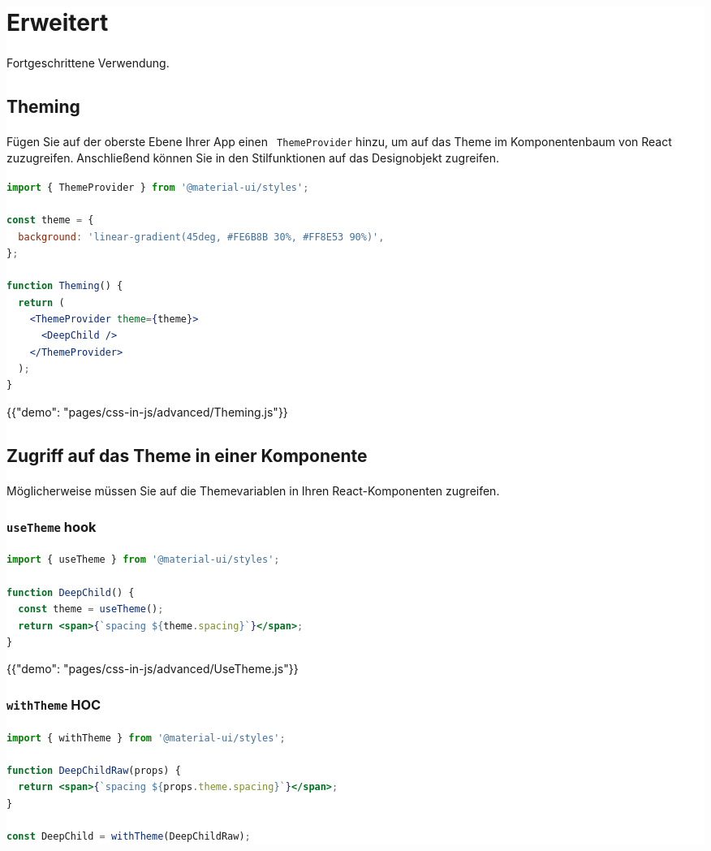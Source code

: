 # Erweitert

<p class="description">Fortgeschrittene Verwendung.</p>

## Theming

Fügen Sie auf der oberste Ebene Ihrer App einen ` ThemeProvider` hinzu, um auf das Theme im Komponentenbaum von React zuzugreifen. Anschließend können Sie in den Stilfunktionen auf das Designobjekt zugreifen.

```jsx
import { ThemeProvider } from '@material-ui/styles';

const theme = {
  background: 'linear-gradient(45deg, #FE6B8B 30%, #FF8E53 90%)',
};

function Theming() {
  return (
    <ThemeProvider theme={theme}>
      <DeepChild />
    </ThemeProvider>
  );
}
```

{{"demo": "pages/css-in-js/advanced/Theming.js"}}

## Zugriff auf das Theme in einer Komponente

Möglicherweise müssen Sie auf die Themevariablen in Ihren React-Komponenten zugreifen.

### `useTheme` hook

```jsx
import { useTheme } from '@material-ui/styles';

function DeepChild() {
  const theme = useTheme();
  return <span>{`spacing ${theme.spacing}`}</span>;
}
```

{{"demo": "pages/css-in-js/advanced/UseTheme.js"}}

### `withTheme` HOC

```jsx
import { withTheme } from '@material-ui/styles';

function DeepChildRaw(props) {
  return <span>{`spacing ${props.theme.spacing}`}</span>;
}

const DeepChild = withTheme(DeepChildRaw);
```
